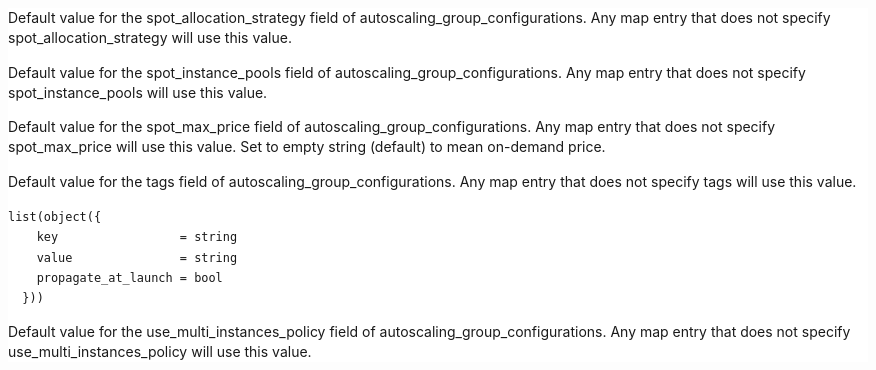 Default value for the spot_allocation_strategy field of autoscaling_group_configurations. Any map entry that does not specify spot_allocation_strategy will use this value.

</HclListItemDescription>
<HclListItemDefaultValue defaultValue="null"/>
</HclListItem>

<HclListItem name="asg_default_spot_instance_pools" requirement="optional" type="number">
<HclListItemDescription>

Default value for the spot_instance_pools field of autoscaling_group_configurations. Any map entry that does not specify spot_instance_pools will use this value.

</HclListItemDescription>
<HclListItemDefaultValue defaultValue="null"/>
</HclListItem>

<HclListItem name="asg_default_spot_max_price" requirement="optional" type="string">
<HclListItemDescription>

Default value for the spot_max_price field of autoscaling_group_configurations. Any map entry that does not specify spot_max_price will use this value. Set to empty string (default) to mean on-demand price.

</HclListItemDescription>
<HclListItemDefaultValue defaultValue="null"/>
</HclListItem>

<HclListItem name="asg_default_tags" requirement="optional" type="list(object(…))">
<HclListItemDescription>

Default value for the tags field of autoscaling_group_configurations. Any map entry that does not specify tags will use this value.

</HclListItemDescription>
<HclListItemTypeDetails>

```hcl
list(object({
    key                 = string
    value               = string
    propagate_at_launch = bool
  }))
```

</HclListItemTypeDetails>
<HclListItemDefaultValue defaultValue="[]"/>
</HclListItem>

<HclListItem name="asg_default_use_multi_instances_policy" requirement="optional" type="bool">
<HclListItemDescription>

Default value for the use_multi_instances_policy field of autoscaling_group_configurations. Any map entry that does not specify use_multi_instances_policy will use this value.

</HclListItemDescription>
<HclListItemDefaultValue defaultValue="false"/>
</HclListItem>
